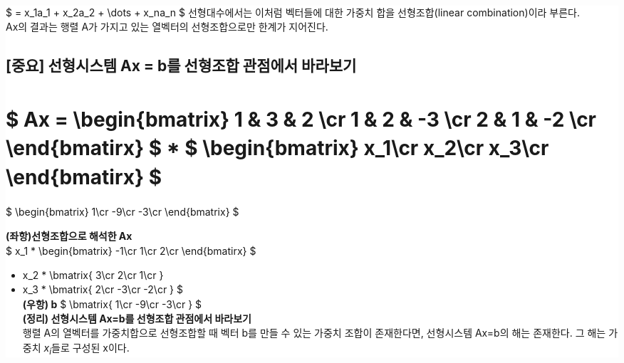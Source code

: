 $
= x_1a_1 + x_2a_2 + \dots + x_na_n
$ 
선형대수에서는 이처럼 벡터들에 대한 가중치 합을 선형조합(linear combination)이라 부른다.  
Ax의 결과는 행렬 A가 가지고 있는 열벡터의 선형조합으로만 한계가 지어진다.  
  
## [중요] 선형시스템 Ax = b를 선형조합 관점에서 바라보기
$
Ax = \begin{bmatrix}
1 & 3 & 2 \cr
1 & 2 & -3 \cr
2 & 1 & -2 \cr
\end{bmatirx}
$
*
$
\begin{bmatrix}
x_1\cr
x_2\cr
x_3\cr
\end{bmatirx}
$
=
$
\begin{bmatrix}
1\cr
-9\cr
-3\cr
\end{bmatrix}
$  
  
**(좌항)선형조합으로 해석한 Ax**  
$
x_1 * \begin{bmatrix}
-1\cr
1\cr
2\cr
\end{bmatirx}
$
+ x_2 * 
\bmatrix{
3\cr
2\cr
1\cr
}
+ x_3 * 
\bmatrix{
2\cr
-3\cr
-2\cr
}
$  
**(우항) b**
$
\bmatrix{
1\cr
-9\cr
-3\cr
}
$  
**(정리) 선형시스템 Ax=b를 선형조합 관점에서 바라보기**  
행렬 A의 열벡터를 가중치합으로 선형조합할 때 벡터 b를 만들 수 있는 가중치 조합이 존재한다면, 선형시스템 Ax=b의 해는 존재한다. 그 해는 가중치 $x_i$들로 구성된 x이다.  
  